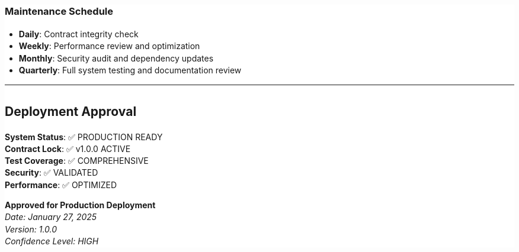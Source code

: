 ### Maintenance Schedule
- **Daily**: Contract integrity check
- **Weekly**: Performance review and optimization
- **Monthly**: Security audit and dependency updates
- **Quarterly**: Full system testing and documentation review

---

## Deployment Approval

**System Status**: ✅ PRODUCTION READY  
**Contract Lock**: ✅ v1.0.0 ACTIVE  
**Test Coverage**: ✅ COMPREHENSIVE  
**Security**: ✅ VALIDATED  
**Performance**: ✅ OPTIMIZED  

**Approved for Production Deployment**  
*Date: January 27, 2025*  
*Version: 1.0.0*  
*Confidence Level: HIGH*